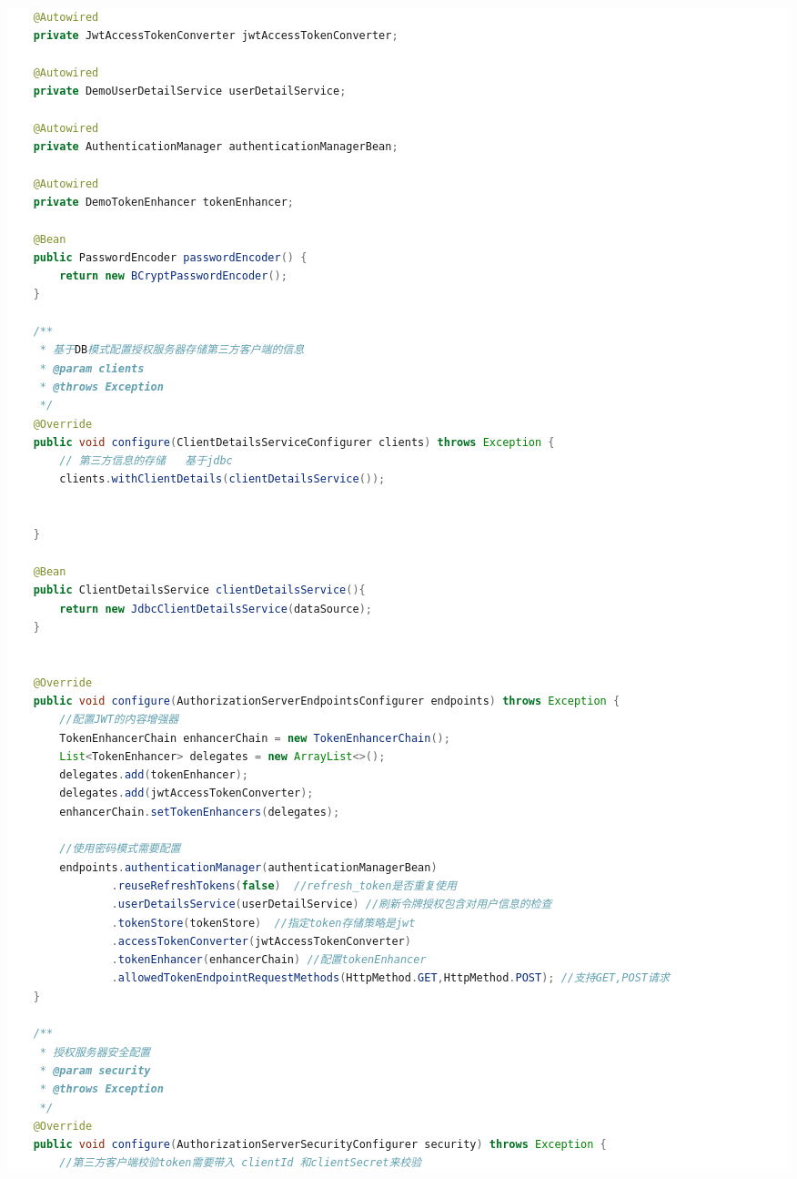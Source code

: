 ```java
    @Autowired
    private JwtAccessTokenConverter jwtAccessTokenConverter;

    @Autowired
    private DemoUserDetailService userDetailService;

    @Autowired
    private AuthenticationManager authenticationManagerBean;

    @Autowired
    private DemoTokenEnhancer tokenEnhancer;

    @Bean
    public PasswordEncoder passwordEncoder() {
        return new BCryptPasswordEncoder();
    }

    /**
     * 基于DB模式配置授权服务器存储第三方客户端的信息
     * @param clients
     * @throws Exception
     */
    @Override
    public void configure(ClientDetailsServiceConfigurer clients) throws Exception {
        // 第三方信息的存储   基于jdbc
        clients.withClientDetails(clientDetailsService());

        
    }

    @Bean
    public ClientDetailsService clientDetailsService(){
        return new JdbcClientDetailsService(dataSource);
    }


    @Override
    public void configure(AuthorizationServerEndpointsConfigurer endpoints) throws Exception {
        //配置JWT的内容增强器
        TokenEnhancerChain enhancerChain = new TokenEnhancerChain();
        List<TokenEnhancer> delegates = new ArrayList<>();
        delegates.add(tokenEnhancer);
        delegates.add(jwtAccessTokenConverter);
        enhancerChain.setTokenEnhancers(delegates);
        
        //使用密码模式需要配置
        endpoints.authenticationManager(authenticationManagerBean)
                .reuseRefreshTokens(false)  //refresh_token是否重复使用
                .userDetailsService(userDetailService) //刷新令牌授权包含对用户信息的检查
                .tokenStore(tokenStore)  //指定token存储策略是jwt
                .accessTokenConverter(jwtAccessTokenConverter)
                .tokenEnhancer(enhancerChain) //配置tokenEnhancer
                .allowedTokenEndpointRequestMethods(HttpMethod.GET,HttpMethod.POST); //支持GET,POST请求
    }
    
    /**
     * 授权服务器安全配置
     * @param security
     * @throws Exception
     */
    @Override
    public void configure(AuthorizationServerSecurityConfigurer security) throws Exception {
        //第三方客户端校验token需要带入 clientId 和clientSecret来校验
```